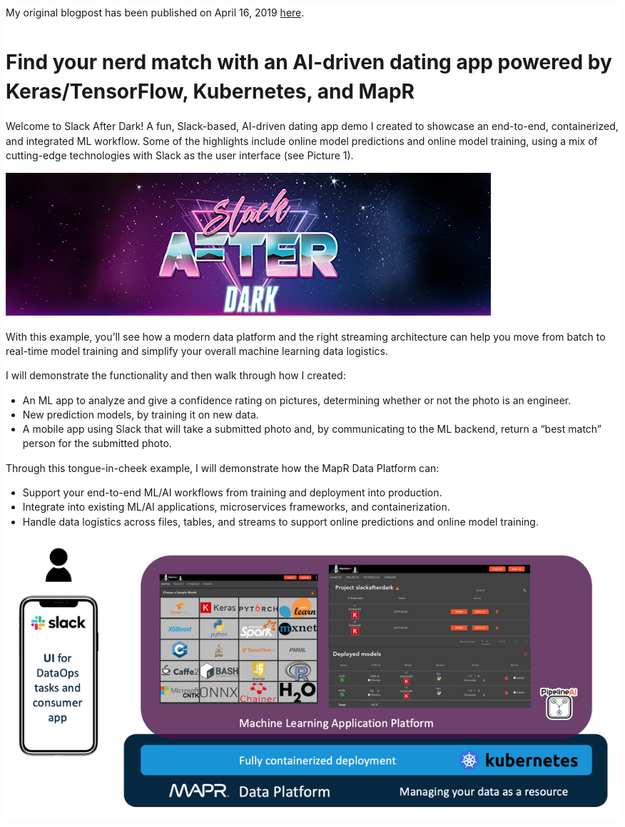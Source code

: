 My original blogpost has been published on April 16, 2019 [here](https://mapr.com/blog/slack-after-dark/).


# Find your nerd match with an AI-driven dating app powered by Keras/TensorFlow, Kubernetes, and MapR

Welcome to Slack After Dark! A fun, Slack-based, AI-driven dating app demo I created to showcase an end-to-end, containerized, and integrated ML workflow. Some of the highlights include online model predictions and online model training, using a mix of cutting-edge technologies with Slack as the user interface (see Picture 1).

![Slack After Dark](blog_pics/SlackAfterDark_680x200-2.png)

With this example, you’ll see how a modern data platform and the right streaming architecture can help you move from batch to real-time model training and simplify your overall machine learning data logistics.

I will demonstrate the functionality and then walk through how I created:

* An ML app to analyze and give a confidence rating on pictures, determining whether or not the photo is an engineer.
* New prediction models, by training it on new data.
* A mobile app using Slack that will take a submitted photo and, by communicating to the ML backend, return a “best match” person for the submitted photo.

Through this tongue-in-cheek example, I will demonstrate how the MapR Data Platform can:

* Support your end-to-end ML/AI workflows from training and deployment into production.
* Integrate into existing ML/AI applications, microservices frameworks, and containerization.
* Handle data logistics across files, tables, and streams to support online predictions and online model training.

![Architecture](blog_pics/image7.png)
